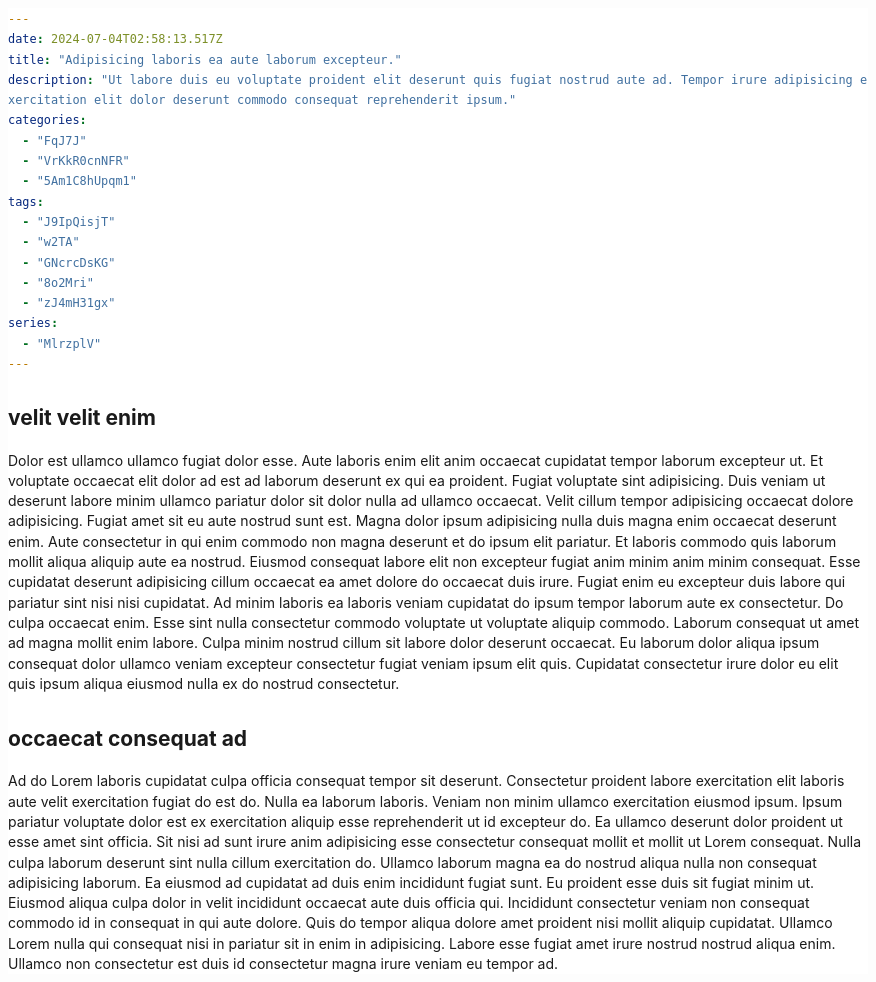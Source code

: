```yaml
---
date: 2024-07-04T02:58:13.517Z
title: "Adipisicing laboris ea aute laborum excepteur."
description: "Ut labore duis eu voluptate proident elit deserunt quis fugiat nostrud aute ad. Tempor irure adipisicing exercitation elit dolor deserunt commodo consequat reprehenderit ipsum."
categories:
  - "FqJ7J"
  - "VrKkR0cnNFR"
  - "5Am1C8hUpqm1"
tags:
  - "J9IpQisjT"
  - "w2TA"
  - "GNcrcDsKG"
  - "8o2Mri"
  - "zJ4mH31gx"
series:
  - "MlrzplV"
---
```



## velit velit enim

Dolor est ullamco ullamco fugiat dolor esse. Aute laboris enim elit anim occaecat cupidatat tempor laborum excepteur ut. Et voluptate occaecat elit dolor ad est ad laborum deserunt ex qui ea proident. Fugiat voluptate sint adipisicing. Duis veniam ut deserunt labore minim ullamco pariatur dolor sit dolor nulla ad ullamco occaecat. Velit cillum tempor adipisicing occaecat dolore adipisicing.
Fugiat amet sit eu aute nostrud sunt est. Magna dolor ipsum adipisicing nulla duis magna enim occaecat deserunt enim. Aute consectetur in qui enim commodo non magna deserunt et do ipsum elit pariatur. Et laboris commodo quis laborum mollit aliqua aliquip aute ea nostrud. Eiusmod consequat labore elit non excepteur fugiat anim minim anim minim consequat. Esse cupidatat deserunt adipisicing cillum occaecat ea amet dolore do occaecat duis irure. Fugiat enim eu excepteur duis labore qui pariatur sint nisi nisi cupidatat.
Ad minim laboris ea laboris veniam cupidatat do ipsum tempor laborum aute ex consectetur. Do culpa occaecat enim. Esse sint nulla consectetur commodo voluptate ut voluptate aliquip commodo. Laborum consequat ut amet ad magna mollit enim labore. Culpa minim nostrud cillum sit labore dolor deserunt occaecat. Eu laborum dolor aliqua ipsum consequat dolor ullamco veniam excepteur consectetur fugiat veniam ipsum elit quis. Cupidatat consectetur irure dolor eu elit quis ipsum aliqua eiusmod nulla ex do nostrud consectetur.

## occaecat consequat ad

Ad do Lorem laboris cupidatat culpa officia consequat tempor sit deserunt. Consectetur proident labore exercitation elit laboris aute velit exercitation fugiat do est do. Nulla ea laborum laboris. Veniam non minim ullamco exercitation eiusmod ipsum. Ipsum pariatur voluptate dolor est ex exercitation aliquip esse reprehenderit ut id excepteur do. Ea ullamco deserunt dolor proident ut esse amet sint officia. Sit nisi ad sunt irure anim adipisicing esse consectetur consequat mollit et mollit ut Lorem consequat. Nulla culpa laborum deserunt sint nulla cillum exercitation do.
Ullamco laborum magna ea do nostrud aliqua nulla non consequat adipisicing laborum. Ea eiusmod ad cupidatat ad duis enim incididunt fugiat sunt. Eu proident esse duis sit fugiat minim ut. Eiusmod aliqua culpa dolor in velit incididunt occaecat aute duis officia qui. Incididunt consectetur veniam non consequat commodo id in consequat in qui aute dolore.
Quis do tempor aliqua dolore amet proident nisi mollit aliquip cupidatat. Ullamco Lorem nulla qui consequat nisi in pariatur sit in enim in adipisicing. Labore esse fugiat amet irure nostrud nostrud aliqua enim. Ullamco non consectetur est duis id consectetur magna irure veniam eu tempor ad.
